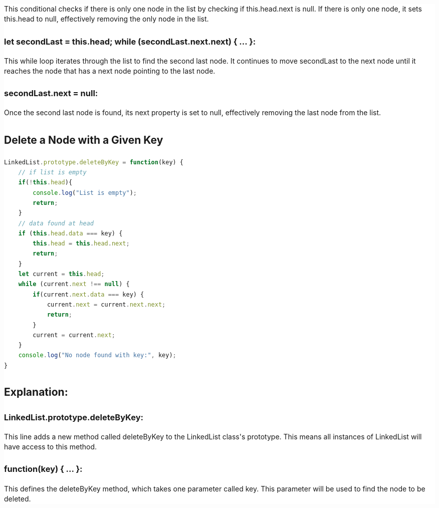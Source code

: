 This conditional checks if there is only one node in the list by checking if this.head.next is null. If there is only one node, it sets this.head to null, effectively removing the only node in the list.

### let secondLast = this.head; while (secondLast.next.next) { ... }:

This while loop iterates through the list to find the second last node. It continues to move secondLast to the next node until it reaches the node that has a next node pointing to the last node.

### secondLast.next = null:

Once the second last node is found, its next property is set to null, effectively removing the last node from the list.

## Delete a Node with a Given Key

```javascript
LinkedList.prototype.deleteByKey = function(key) {
    // if list is empty
    if(!this.head){
        console.log("List is empty");
        return;
    }
    // data found at head
    if (this.head.data === key) {
        this.head = this.head.next;
        return;
    }
    let current = this.head;
    while (current.next !== null) {
        if(current.next.data === key) {
            current.next = current.next.next;
            return;
        }
        current = current.next;
    }
    console.log("No node found with key:", key);
}
```
## Explanation:

### LinkedList.prototype.deleteByKey:

This line adds a new method called deleteByKey to the LinkedList class's prototype. This means all instances of LinkedList will have access to this method.

### function(key) { ... }:

This defines the deleteByKey method, which takes one parameter called key. This parameter will be used to find the node to be deleted.
